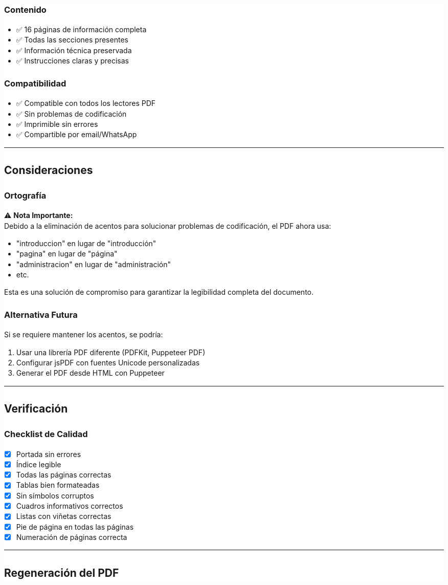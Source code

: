 ### Contenido
- ✅ 16 páginas de información completa
- ✅ Todas las secciones presentes
- ✅ Información técnica preservada
- ✅ Instrucciones claras y precisas

### Compatibilidad
- ✅ Compatible con todos los lectores PDF
- ✅ Sin problemas de codificación
- ✅ Imprimible sin errores
- ✅ Compartible por email/WhatsApp

---

## Consideraciones

### Ortografía
⚠️ **Nota Importante:**  
Debido a la eliminación de acentos para solucionar problemas de codificación, el PDF ahora usa:
- "introduccion" en lugar de "introducción"
- "pagina" en lugar de "página"
- "administracion" en lugar de "administración"
- etc.

Esta es una solución de compromiso para garantizar la legibilidad completa del documento.

### Alternativa Futura
Si se requiere mantener los acentos, se podría:
1. Usar una librería PDF diferente (PDFKit, Puppeteer PDF)
2. Configurar jsPDF con fuentes Unicode personalizadas
3. Generar el PDF desde HTML con Puppeteer

---

## Verificación

### Checklist de Calidad
- [x] Portada sin errores
- [x] Índice legible
- [x] Todas las páginas correctas
- [x] Tablas bien formateadas
- [x] Sin símbolos corruptos
- [x] Cuadros informativos correctos
- [x] Listas con viñetas correctas
- [x] Pie de página en todas las páginas
- [x] Numeración de páginas correcta

---

## Regeneración del PDF
